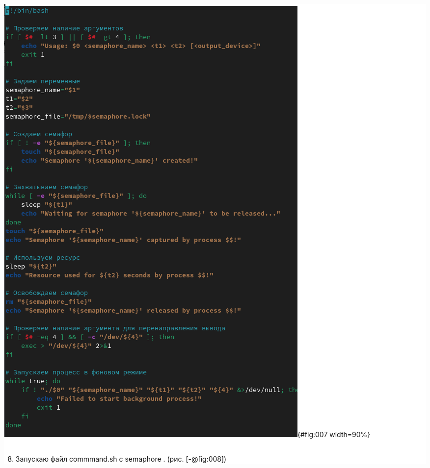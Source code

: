 ![ Использую редактор nano ](image/7.png){#fig:007 width=90%}

##

8. Запускаю файл commmand.sh с semaphore . (рис. [-@fig:008])
